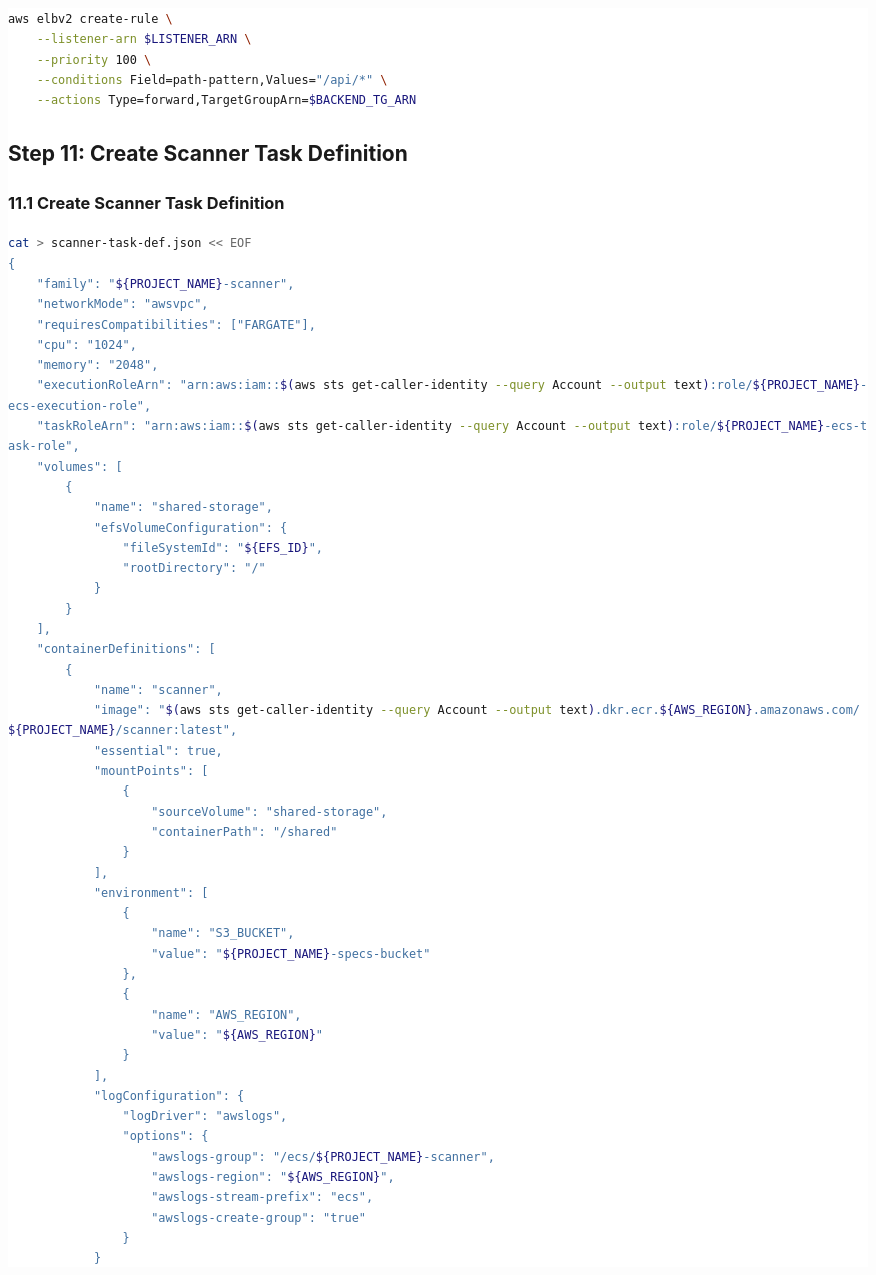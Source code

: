 ```bash
aws elbv2 create-rule \
    --listener-arn $LISTENER_ARN \
    --priority 100 \
    --conditions Field=path-pattern,Values="/api/*" \
    --actions Type=forward,TargetGroupArn=$BACKEND_TG_ARN
```

## Step 11: Create Scanner Task Definition

### 11.1 Create Scanner Task Definition
```bash
cat > scanner-task-def.json << EOF
{
    "family": "${PROJECT_NAME}-scanner",
    "networkMode": "awsvpc",
    "requiresCompatibilities": ["FARGATE"],
    "cpu": "1024",
    "memory": "2048",
    "executionRoleArn": "arn:aws:iam::$(aws sts get-caller-identity --query Account --output text):role/${PROJECT_NAME}-ecs-execution-role",
    "taskRoleArn": "arn:aws:iam::$(aws sts get-caller-identity --query Account --output text):role/${PROJECT_NAME}-ecs-task-role",
    "volumes": [
        {
            "name": "shared-storage",
            "efsVolumeConfiguration": {
                "fileSystemId": "${EFS_ID}",
                "rootDirectory": "/"
            }
        }
    ],
    "containerDefinitions": [
        {
            "name": "scanner",
            "image": "$(aws sts get-caller-identity --query Account --output text).dkr.ecr.${AWS_REGION}.amazonaws.com/${PROJECT_NAME}/scanner:latest",
            "essential": true,
            "mountPoints": [
                {
                    "sourceVolume": "shared-storage",
                    "containerPath": "/shared"
                }
            ],
            "environment": [
                {
                    "name": "S3_BUCKET",
                    "value": "${PROJECT_NAME}-specs-bucket"
                },
                {
                    "name": "AWS_REGION",
                    "value": "${AWS_REGION}"
                }
            ],
            "logConfiguration": {
                "logDriver": "awslogs",
                "options": {
                    "awslogs-group": "/ecs/${PROJECT_NAME}-scanner",
                    "awslogs-region": "${AWS_REGION}",
                    "awslogs-stream-prefix": "ecs",
                    "awslogs-create-group": "true"
                }
            }
```